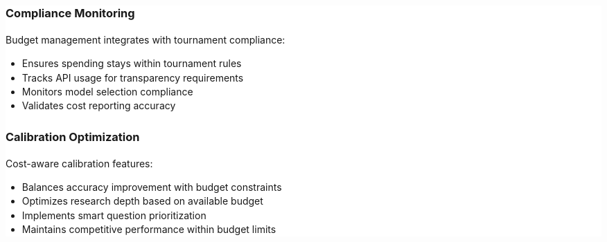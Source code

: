 ### Compliance Monitoring

Budget management integrates with tournament compliance:
- Ensures spending stays within tournament rules
- Tracks API usage for transparency requirements
- Monitors model selection compliance
- Validates cost reporting accuracy

### Calibration Optimization

Cost-aware calibration features:
- Balances accuracy improvement with budget constraints
- Optimizes research depth based on available budget
- Implements smart question prioritization
- Maintains competitive performance within budget limits

